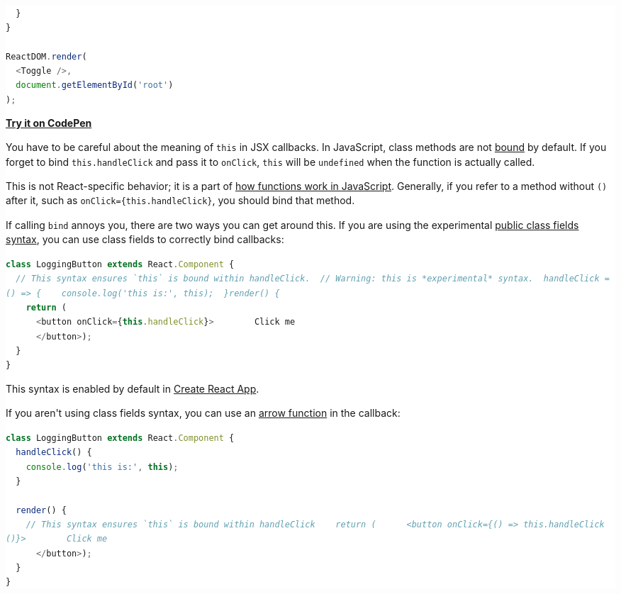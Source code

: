 ```js
  }
}

ReactDOM.render(
  <Toggle />,
  document.getElementById('root')
);

```

**[Try it on CodePen](https://codepen.io/gaearon/pen/xEmzGg?editors=0010)**




<iframe src="https://codepen.io/gaearon/pen/xEmzGg?editors=0010" height="900px" width="100%"> </iframe>





You have to be careful about the meaning of `this` in JSX callbacks. In JavaScript, class methods are not [bound](https://developer.mozilla.org/en/docs/Web/JavaScript/Reference/Global_objects/Function/bind) by default. If you forget to bind `this.handleClick` and pass it to `onClick`, `this` will be `undefined` when the function is actually called.

This is not React-specific behavior; it is a part of [how functions work in JavaScript](https://www.smashingmagazine.com/2014/01/understanding-javascript-function-prototype-bind/). Generally, if you refer to a method without `()` after it, such as `onClick={this.handleClick}`, you should bind that method.

If calling `bind` annoys you, there are two ways you can get around this. If you are using the experimental [public class fields syntax](https://babeljs.io/docs/plugins/transform-class-properties/), you can use class fields to correctly bind callbacks:

```js
class LoggingButton extends React.Component {
  // This syntax ensures `this` is bound within handleClick.  // Warning: this is *experimental* syntax.  handleClick = () => {    console.log('this is:', this);  }render() {
    return (
      <button onClick={this.handleClick}>        Click me
      </button>);
  }
}

```

This syntax is enabled by default in [Create React App](https://github.com/facebookincubator/create-react-app).

If you aren't using class fields syntax, you can use an [arrow function](https://developer.mozilla.org/en/docs/Web/JavaScript/Reference/Functions/Arrow_functions) in the callback:

```js
class LoggingButton extends React.Component {
  handleClick() {
    console.log('this is:', this);
  }

  render() {
    // This syntax ensures `this` is bound within handleClick    return (      <button onClick={() => this.handleClick()}>        Click me
      </button>);
  }
}

```
